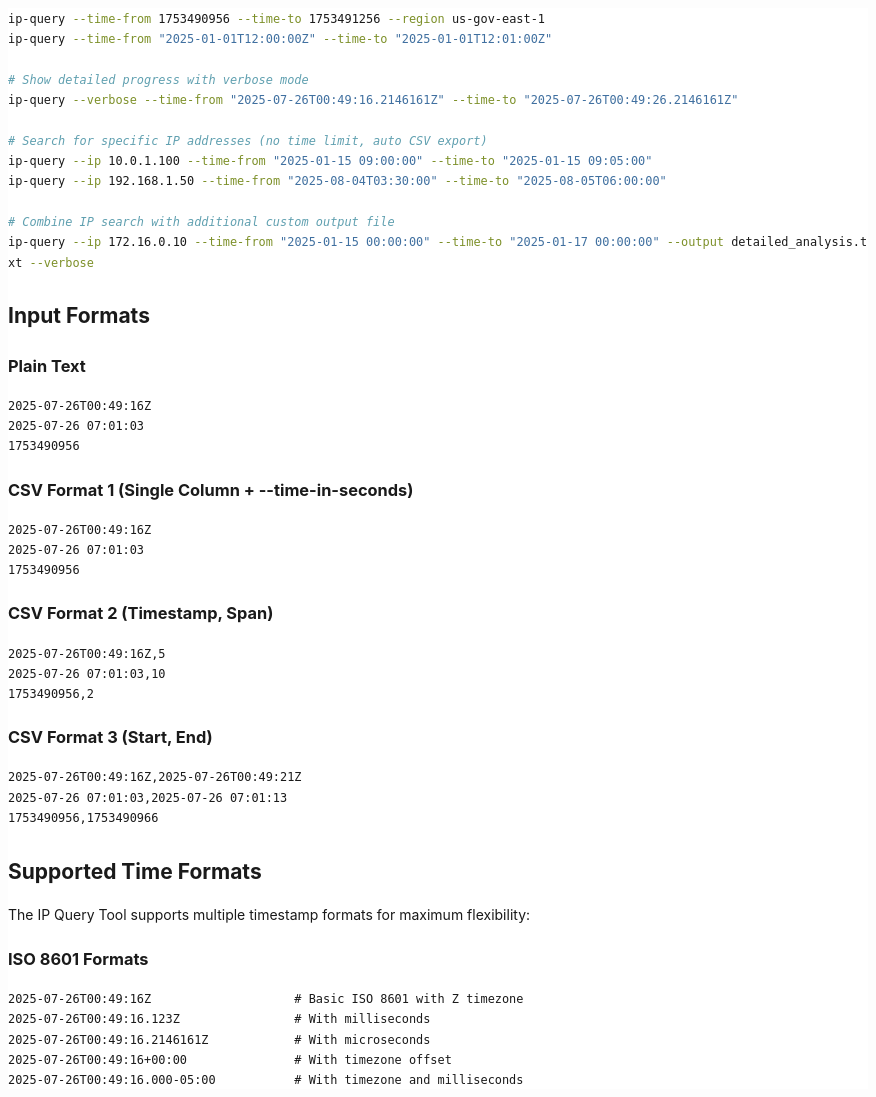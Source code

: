 ```bash
ip-query --time-from 1753490956 --time-to 1753491256 --region us-gov-east-1
ip-query --time-from "2025-01-01T12:00:00Z" --time-to "2025-01-01T12:01:00Z"

# Show detailed progress with verbose mode
ip-query --verbose --time-from "2025-07-26T00:49:16.2146161Z" --time-to "2025-07-26T00:49:26.2146161Z"

# Search for specific IP addresses (no time limit, auto CSV export)
ip-query --ip 10.0.1.100 --time-from "2025-01-15 09:00:00" --time-to "2025-01-15 09:05:00"
ip-query --ip 192.168.1.50 --time-from "2025-08-04T03:30:00" --time-to "2025-08-05T06:00:00"

# Combine IP search with additional custom output file
ip-query --ip 172.16.0.10 --time-from "2025-01-15 00:00:00" --time-to "2025-01-17 00:00:00" --output detailed_analysis.txt --verbose
```

## Input Formats

### Plain Text
```
2025-07-26T00:49:16Z
2025-07-26 07:01:03
1753490956
```

### CSV Format 1 (Single Column + --time-in-seconds)
```csv
2025-07-26T00:49:16Z
2025-07-26 07:01:03
1753490956
```

### CSV Format 2 (Timestamp, Span)
```csv
2025-07-26T00:49:16Z,5
2025-07-26 07:01:03,10
1753490956,2
```

### CSV Format 3 (Start, End)
```csv
2025-07-26T00:49:16Z,2025-07-26T00:49:21Z
2025-07-26 07:01:03,2025-07-26 07:01:13
1753490956,1753490966
```

## Supported Time Formats

The IP Query Tool supports multiple timestamp formats for maximum flexibility:

### ISO 8601 Formats
```
2025-07-26T00:49:16Z                    # Basic ISO 8601 with Z timezone
2025-07-26T00:49:16.123Z                # With milliseconds  
2025-07-26T00:49:16.2146161Z            # With microseconds
2025-07-26T00:49:16+00:00               # With timezone offset
2025-07-26T00:49:16.000-05:00           # With timezone and milliseconds
```
